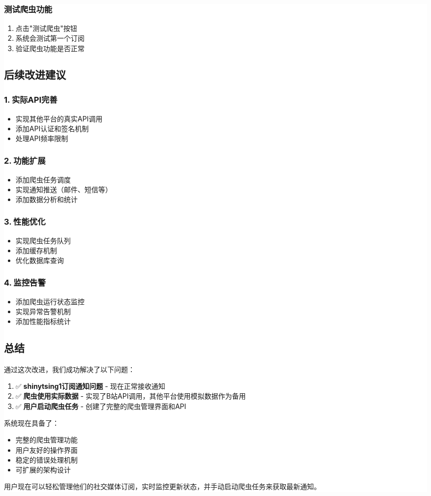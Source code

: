 ### 测试爬虫功能
1. 点击"测试爬虫"按钮
2. 系统会测试第一个订阅
3. 验证爬虫功能是否正常

## 后续改进建议

### 1. 实际API完善
- 实现其他平台的真实API调用
- 添加API认证和签名机制
- 处理API频率限制

### 2. 功能扩展
- 添加爬虫任务调度
- 实现通知推送（邮件、短信等）
- 添加数据分析和统计

### 3. 性能优化
- 实现爬虫任务队列
- 添加缓存机制
- 优化数据库查询

### 4. 监控告警
- 添加爬虫运行状态监控
- 实现异常告警机制
- 添加性能指标统计

## 总结

通过这次改进，我们成功解决了以下问题：

1. ✅ **shinytsing1订阅通知问题** - 现在正常接收通知
2. ✅ **爬虫使用实际数据** - 实现了B站API调用，其他平台使用模拟数据作为备用
3. ✅ **用户启动爬虫任务** - 创建了完整的爬虫管理界面和API

系统现在具备了：
- 完整的爬虫管理功能
- 用户友好的操作界面
- 稳定的错误处理机制
- 可扩展的架构设计

用户现在可以轻松管理他们的社交媒体订阅，实时监控更新状态，并手动启动爬虫任务来获取最新通知。 
